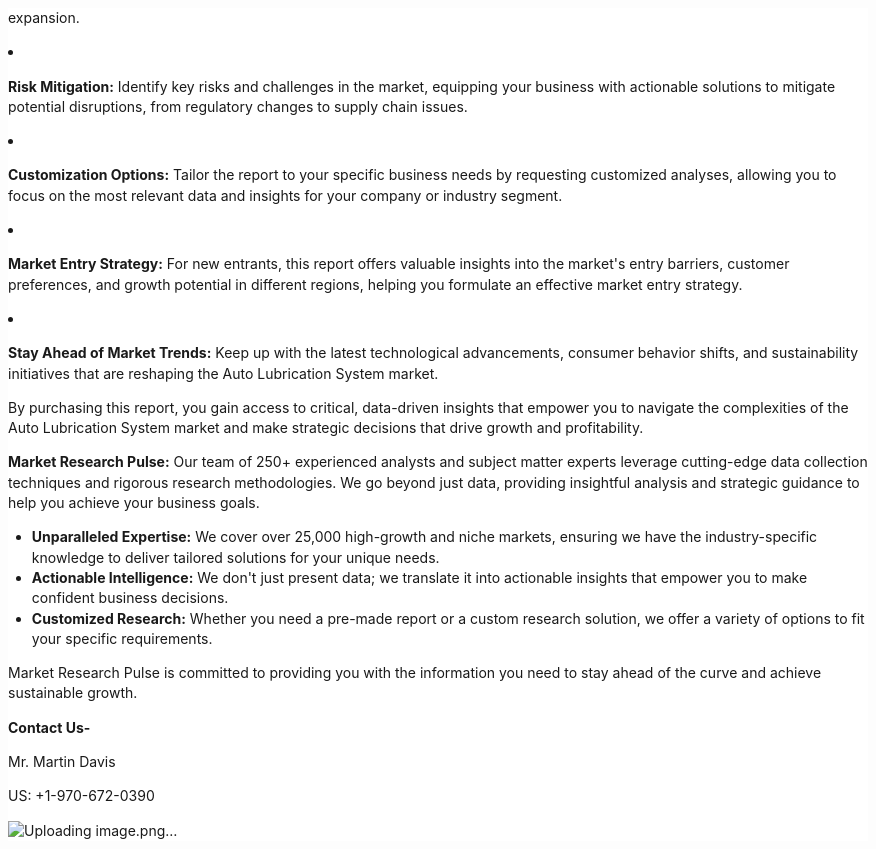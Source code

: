 expansion.</p></li><li><p><strong>Risk Mitigation:</strong> Identify key risks and challenges in the market, equipping your business with actionable solutions to mitigate potential disruptions, from regulatory changes to supply chain issues.</p></li><li><p><strong>Customization Options:</strong> Tailor the report to your specific business needs by requesting customized analyses, allowing you to focus on the most relevant data and insights for your company or industry segment.</p></li><li><p><strong>Market Entry Strategy:</strong> For new entrants, this report offers valuable insights into the market's entry barriers, customer preferences, and growth potential in different regions, helping you formulate an effective market entry strategy.</p></li><li><p><strong>Stay Ahead of Market Trends:</strong> Keep up with the latest technological advancements, consumer behavior shifts, and sustainability initiatives that are reshaping the Auto Lubrication System market.</p></li></ol><p>By purchasing this report, you gain access to critical, data-driven insights that empower you to navigate the complexities of the Auto Lubrication System market and make strategic decisions that drive growth and profitability.</p><p><strong>Market Research Pulse:</strong>&nbsp;Our team of 250+ experienced analysts and subject matter experts leverage cutting-edge data collection techniques and rigorous research methodologies. We go beyond just data, providing insightful analysis and strategic guidance to help you achieve your business goals.</p><ul><li><strong>Unparalleled Expertise:</strong>&nbsp;We cover over 25,000 high-growth and niche markets, ensuring we have the industry-specific knowledge to deliver tailored solutions for your unique needs.</li><li><strong>Actionable Intelligence:</strong>&nbsp;We don't just present data; we translate it into actionable insights that empower you to make confident business decisions.</li><li><strong>Customized Research:</strong>&nbsp;Whether you need a pre-made report or a custom research solution, we offer a variety of options to fit your specific requirements.</li></ul><p>Market Research Pulse is committed to providing you with the information you need to stay ahead of the curve and achieve sustainable growth.</p><p><strong>Contact Us-</strong></p><p>Mr. Martin Davis</p><p>US: +1-970-672-0390</p>
![Uploading image.png…]()
